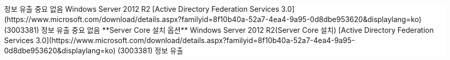 </td>
<td style="border:1px solid black;">
정보 유출

</td>
<td style="border:1px solid black;">
중요

</td>
<td style="border:1px solid black;">
없음

</td>
</tr>
<tr>
<td style="border:1px solid black;">
Windows Server 2012 R2

</td>
<td style="border:1px solid black;">
[Active Directory Federation Services 3.0](https://www.microsoft.com/download/details.aspx?familyid=8f10b40a-52a7-4ea4-9a95-0d8dbe953620&displaylang=ko)  
(3003381)

</td>
<td style="border:1px solid black;">
정보 유출

</td>
<td style="border:1px solid black;">
중요

</td>
<td style="border:1px solid black;">
없음

</td>
</tr>
<tr>
<td style="border:1px solid black;" colspan="5">
**Server Core 설치 옵션**

</td>
</tr>
<tr>
<td style="border:1px solid black;">
Windows Server 2012 R2(Server Core 설치)

</td>
<td style="border:1px solid black;">
[Active Directory Federation Services 3.0](https://www.microsoft.com/download/details.aspx?familyid=8f10b40a-52a7-4ea4-9a95-0d8dbe953620&displaylang=ko)  
(3003381)

</td>
<td style="border:1px solid black;">
정보 유출
